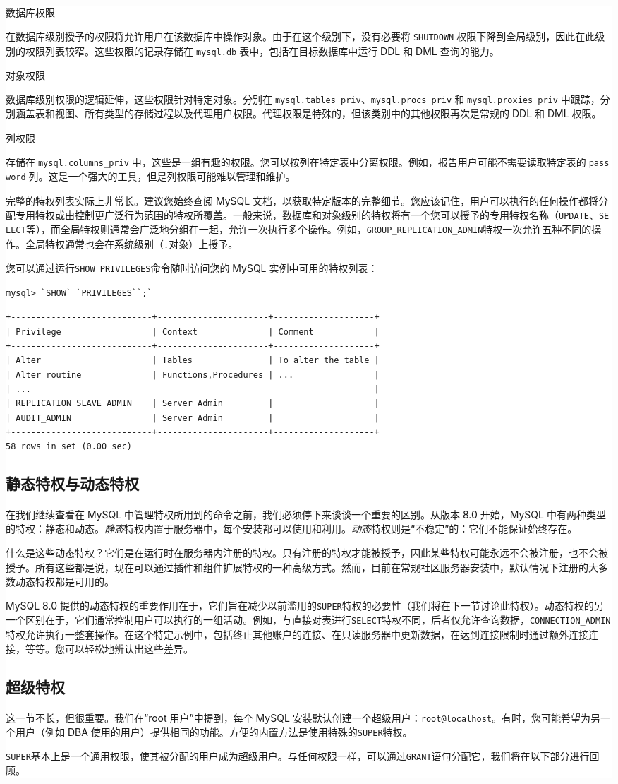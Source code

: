 数据库权限

在数据库级别授予的权限将允许用户在该数据库中操作对象。由于在这个级别下，没有必要将 `SHUTDOWN` 权限下降到全局级别，因此在此级别的权限列表较窄。这些权限的记录存储在 `mysql.db` 表中，包括在目标数据库中运行 DDL 和 DML 查询的能力。

对象权限

数据库级别权限的逻辑延伸，这些权限针对特定对象。分别在 `mysql.tables_priv`、`mysql.procs_priv` 和 `mysql.proxies_priv` 中跟踪，分别涵盖表和视图、所有类型的存储过程以及代理用户权限。代理权限是特殊的，但该类别中的其他权限再次是常规的 DDL 和 DML 权限。

列权限

存储在 `mysql.columns_priv` 中，这些是一组有趣的权限。您可以按列在特定表中分离权限。例如，报告用户可能不需要读取特定表的 `password` 列。这是一个强大的工具，但是列权限可能难以管理和维护。

完整的特权列表实际上非常长。建议您始终查阅 MySQL 文档，以获取特定版本的完整细节。您应该记住，用户可以执行的任何操作都将分配专用特权或由控制更广泛行为范围的特权所覆盖。一般来说，数据库和对象级别的特权将有一个您可以授予的专用特权名称（`UPDATE`、`SELECT`等），而全局特权则通常会广泛地分组在一起，允许一次执行多个操作。例如，`GROUP_REPLICATION_ADMIN`特权一次允许五种不同的操作。全局特权通常也会在系统级别（`.`对象）上授予。

您可以通过运行`SHOW PRIVILEGES`命令随时访问您的 MySQL 实例中可用的特权列表：

```
mysql> `SHOW` `PRIVILEGES``;`
```

```
+----------------------------+----------------------+--------------------+
| Privilege                  | Context              | Comment            |
+----------------------------+----------------------+--------------------+
| Alter                      | Tables               | To alter the table |
| Alter routine              | Functions,Procedures | ...                |
| ...                                                                    |
| REPLICATION_SLAVE_ADMIN    | Server Admin         |                    |
| AUDIT_ADMIN                | Server Admin         |                    |
+----------------------------+----------------------+--------------------+
58 rows in set (0.00 sec)
```

## 静态特权与动态特权

在我们继续查看在 MySQL 中管理特权所用到的命令之前，我们必须停下来谈谈一个重要的区别。从版本 8.0 开始，MySQL 中有两种类型的特权：静态和动态。*静态*特权内置于服务器中，每个安装都可以使用和利用。*动态*特权则是“不稳定”的：它们不能保证始终存在。

什么是这些动态特权？它们是在运行时在服务器内注册的特权。只有注册的特权才能被授予，因此某些特权可能永远不会被注册，也不会被授予。所有这些都是说，现在可以通过插件和组件扩展特权的一种高级方式。然而，目前在常规社区服务器安装中，默认情况下注册的大多数动态特权都是可用的。

MySQL 8.0 提供的动态特权的重要作用在于，它们旨在减少以前滥用的`SUPER`特权的必要性（我们将在下一节讨论此特权）。动态特权的另一个区别在于，它们通常控制用户可以执行的一组活动。例如，与直接对表进行`SELECT`特权不同，后者仅允许查询数据，`CONNECTION_ADMIN`特权允许执行一整套操作。在这个特定示例中，包括终止其他账户的连接、在只读服务器中更新数据，在达到连接限制时通过额外连接连接，等等。您可以轻松地辨认出这些差异。

## **超级特权**

这一节不长，但很重要。我们在“root 用户”中提到，每个 MySQL 安装默认创建一个超级用户：`root@localhost`。有时，您可能希望为另一个用户（例如 DBA 使用的用户）提供相同的功能。方便的内置方法是使用特殊的`SUPER`特权。

`SUPER`基本上是一个通用权限，使其被分配的用户成为超级用户。与任何权限一样，可以通过`GRANT`语句分配它，我们将在以下部分进行回顾。
